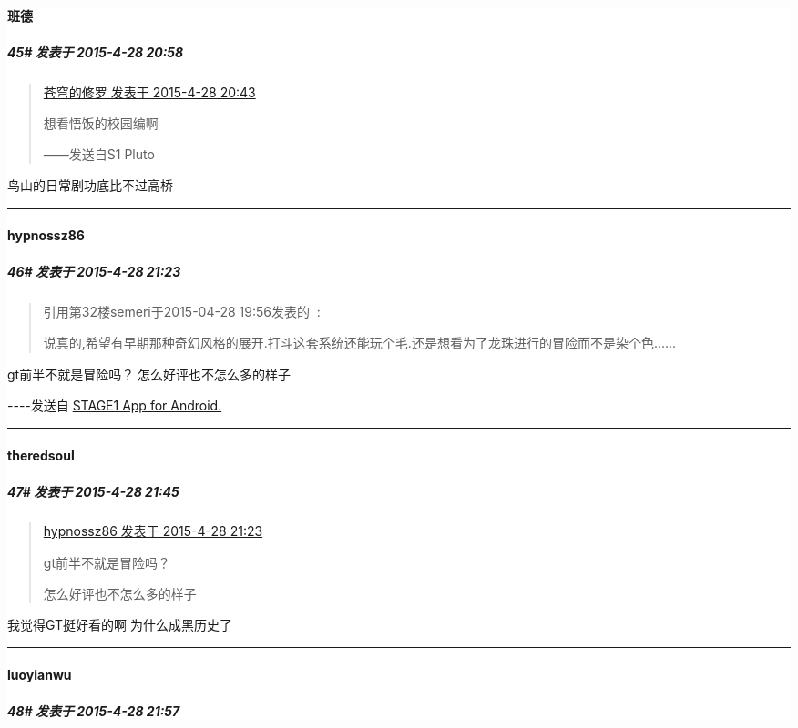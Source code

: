 ####  班德  
##### 45#       发表于 2015-4-28 20:58



<blockquote><a href="httphttps://bbs.saraba1st.com/2b/forum.php?mod=redirect&amp;goto=findpost&amp;pid=28802320&amp;ptid=1115780" target="_blank">苍穹的修罗 发表于 2015-4-28 20:43</a>

想看悟饭的校园编啊


——发送自S1 Pluto</blockquote>
鸟山的日常剧功底比不过高桥







*****

####  hypnossz86  
##### 46#       发表于 2015-4-28 21:23



<blockquote>引用第32楼semeri于2015-04-28 19:56发表的  :

说真的,希望有早期那种奇幻风格的展开.打斗这套系统还能玩个毛.还是想看为了龙珠进行的冒险而不是染个色......</blockquote>
gt前半不就是冒险吗？
怎么好评也不怎么多的样子


----发送自 [STAGE1 App for Android.](http://stage1.5j4m.com/?1.17)







*****

####  theredsoul  
##### 47#       发表于 2015-4-28 21:45



<blockquote><a href="httphttps://bbs.saraba1st.com/2b/forum.php?mod=redirect&amp;goto=findpost&amp;pid=28802645&amp;ptid=1115780" target="_blank">hypnossz86 发表于 2015-4-28 21:23</a>

gt前半不就是冒险吗？

怎么好评也不怎么多的样子</blockquote>
我觉得GT挺好看的啊 为什么成黑历史了







*****

####  luoyianwu  
##### 48#       发表于 2015-4-28 21:57
